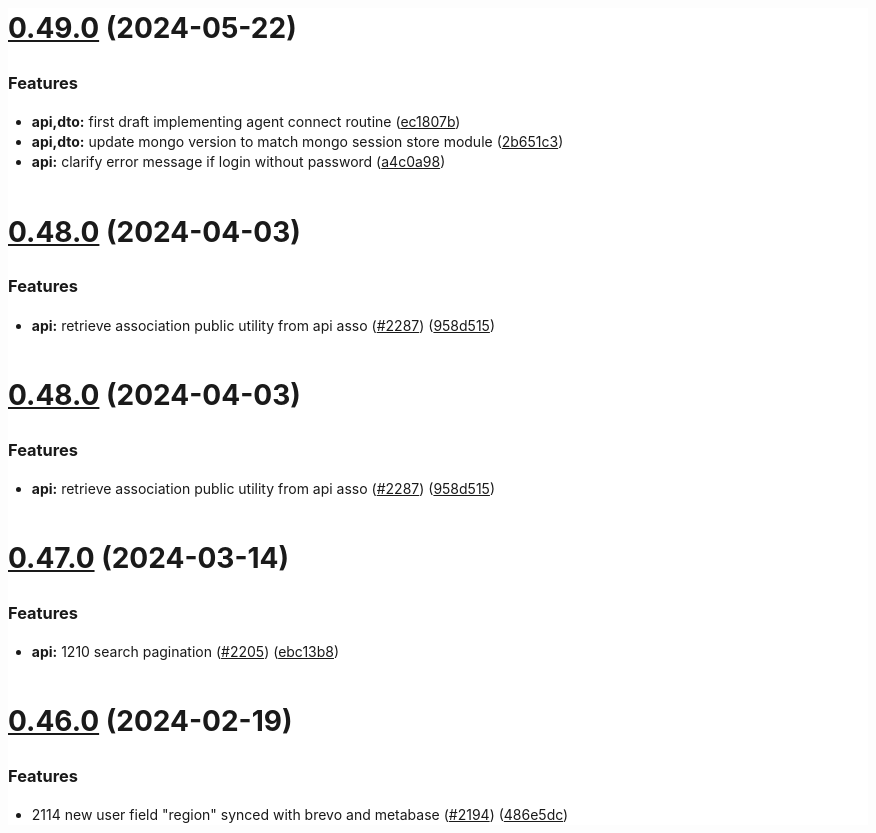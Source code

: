 # [0.49.0](https://github.com/betagouv/datasubvention/compare/v0.47.3...v0.49.0) (2024-05-22)

### Features

-   **api,dto:** first draft implementing agent connect routine ([ec1807b](https://github.com/betagouv/datasubvention/commit/ec1807b07fa7674d3fd035c09cd296b2232adb34))
-   **api,dto:** update mongo version to match mongo session store module ([2b651c3](https://github.com/betagouv/datasubvention/commit/2b651c3ee01678b6411a07c8d23b7b9a9da56e79))
-   **api:** clarify error message if login without password ([a4c0a98](https://github.com/betagouv/datasubvention/commit/a4c0a983e3e855899c209a0c1a087998202fc900))

# [0.48.0](https://github.com/betagouv/datasubvention/compare/v0.47.2...v0.48.0) (2024-04-03)

### Features

-   **api:** retrieve association public utility from api asso ([#2287](https://github.com/betagouv/datasubvention/issues/2287)) ([958d515](https://github.com/betagouv/datasubvention/commit/958d51528bc83f7465113251e5e800697349a71d))

# [0.48.0](https://github.com/betagouv/datasubvention/compare/v0.47.2...v0.48.0) (2024-04-03)

### Features

-   **api:** retrieve association public utility from api asso ([#2287](https://github.com/betagouv/datasubvention/issues/2287)) ([958d515](https://github.com/betagouv/datasubvention/commit/958d51528bc83f7465113251e5e800697349a71d))

# [0.47.0](https://github.com/betagouv/datasubvention/compare/v0.46.5...v0.47.0) (2024-03-14)

### Features

-   **api:** 1210 search pagination ([#2205](https://github.com/betagouv/datasubvention/issues/2205)) ([ebc13b8](https://github.com/betagouv/datasubvention/commit/ebc13b8e3d72735b15fb11d0245a0ee2176ab1e6))

# [0.46.0](https://github.com/betagouv/datasubvention/compare/v0.45.4...v0.46.0) (2024-02-19)

### Features

-   2114 new user field "region" synced with brevo and metabase ([#2194](https://github.com/betagouv/datasubvention/issues/2194)) ([486e5dc](https://github.com/betagouv/datasubvention/commit/486e5dc22b510e08f36a8811ebecd7efecaf4b31))
